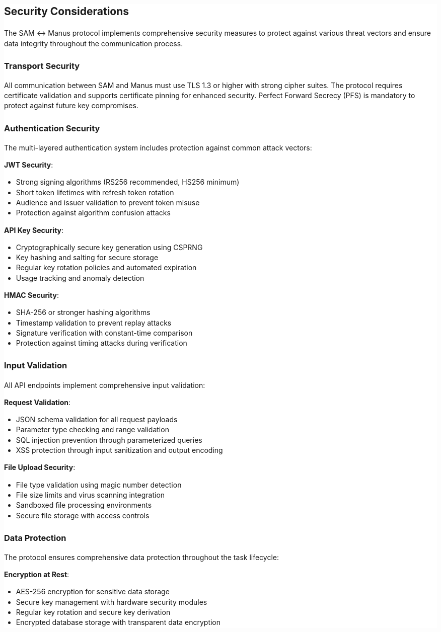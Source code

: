 ## Security Considerations

The SAM ↔ Manus protocol implements comprehensive security measures to protect against various threat vectors and ensure data integrity throughout the communication process.

### Transport Security

All communication between SAM and Manus must use TLS 1.3 or higher with strong cipher suites. The protocol requires certificate validation and supports certificate pinning for enhanced security. Perfect Forward Secrecy (PFS) is mandatory to protect against future key compromises.

### Authentication Security

The multi-layered authentication system includes protection against common attack vectors:

**JWT Security**:
- Strong signing algorithms (RS256 recommended, HS256 minimum)
- Short token lifetimes with refresh token rotation
- Audience and issuer validation to prevent token misuse
- Protection against algorithm confusion attacks

**API Key Security**:
- Cryptographically secure key generation using CSPRNG
- Key hashing and salting for secure storage
- Regular key rotation policies and automated expiration
- Usage tracking and anomaly detection

**HMAC Security**:
- SHA-256 or stronger hashing algorithms
- Timestamp validation to prevent replay attacks
- Signature verification with constant-time comparison
- Protection against timing attacks during verification

### Input Validation

All API endpoints implement comprehensive input validation:

**Request Validation**:
- JSON schema validation for all request payloads
- Parameter type checking and range validation
- SQL injection prevention through parameterized queries
- XSS protection through input sanitization and output encoding

**File Upload Security**:
- File type validation using magic number detection
- File size limits and virus scanning integration
- Sandboxed file processing environments
- Secure file storage with access controls

### Data Protection

The protocol ensures comprehensive data protection throughout the task lifecycle:

**Encryption at Rest**:
- AES-256 encryption for sensitive data storage
- Secure key management with hardware security modules
- Regular key rotation and secure key derivation
- Encrypted database storage with transparent data encryption
